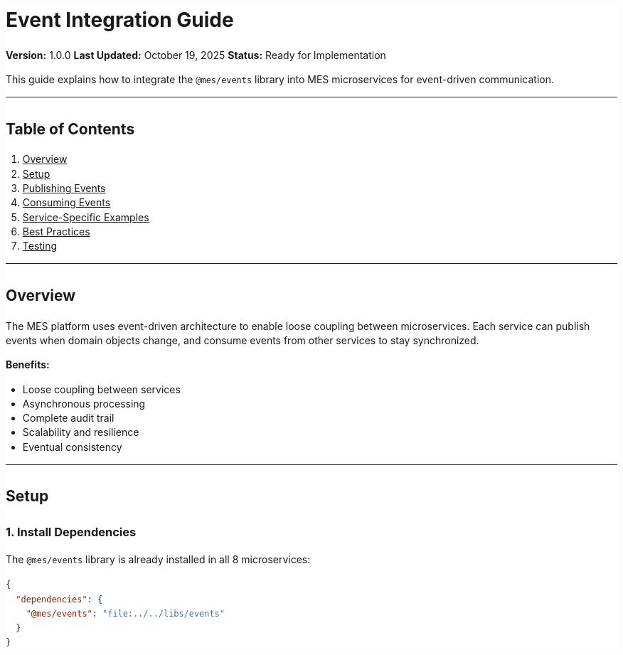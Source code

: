 # Event Integration Guide

**Version:** 1.0.0
**Last Updated:** October 19, 2025
**Status:** Ready for Implementation

This guide explains how to integrate the `@mes/events` library into MES microservices for event-driven communication.

---

## Table of Contents

1. [Overview](#overview)
2. [Setup](#setup)
3. [Publishing Events](#publishing-events)
4. [Consuming Events](#consuming-events)
5. [Service-Specific Examples](#service-specific-examples)
6. [Best Practices](#best-practices)
7. [Testing](#testing)

---

## Overview

The MES platform uses event-driven architecture to enable loose coupling between microservices. Each service can publish events when domain objects change, and consume events from other services to stay synchronized.

**Benefits:**
- Loose coupling between services
- Asynchronous processing
- Complete audit trail
- Scalability and resilience
- Eventual consistency

---

## Setup

### 1. Install Dependencies

The `@mes/events` library is already installed in all 8 microservices:

```json
{
  "dependencies": {
    "@mes/events": "file:../../libs/events"
  }
}
```
